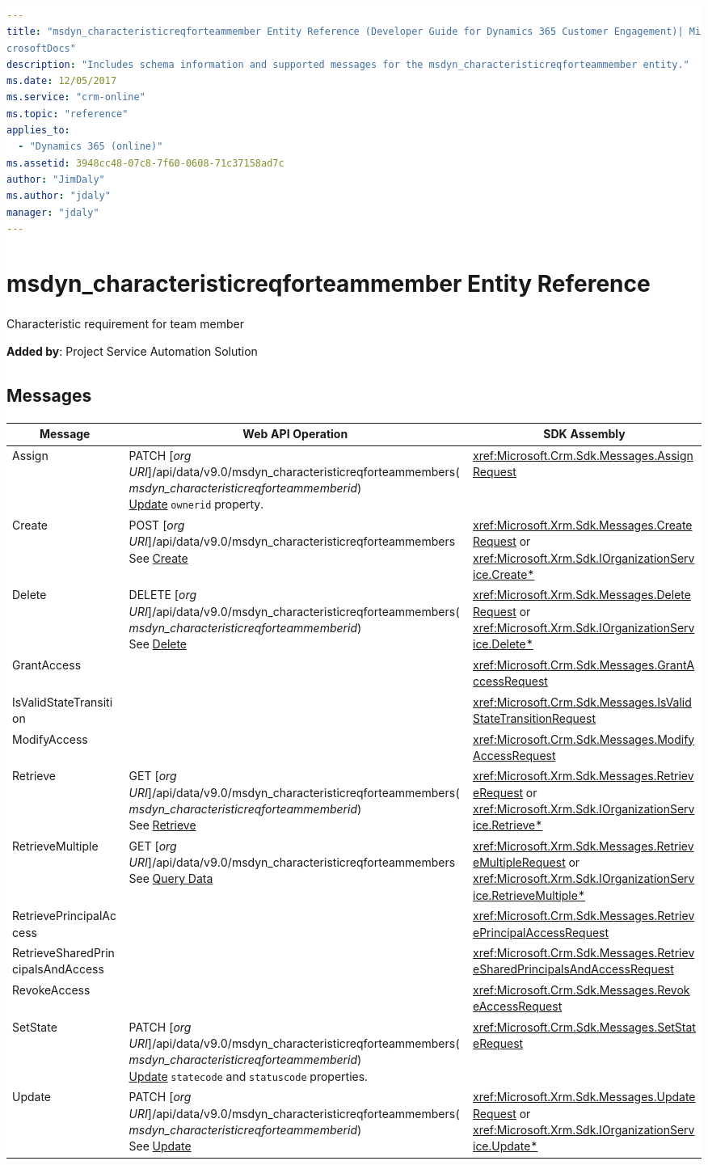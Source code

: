 ```yaml
---
title: "msdyn_characteristicreqforteammember Entity Reference (Developer Guide for Dynamics 365 Customer Engagement)| MicrosoftDocs"
description: "Includes schema information and supported messages for the msdyn_characteristicreqforteammember entity."
ms.date: 12/05/2017
ms.service: "crm-online"
ms.topic: "reference"
applies_to: 
  - "Dynamics 365 (online)"
ms.assetid: 3948cc48-07c8-7f60-0608-71c37158ad7c
author: "JimDaly"
ms.author: "jdaly"
manager: "jdaly"
---
```

# msdyn_characteristicreqforteammember Entity Reference

Characteristic requirement for team member

**Added by**: Project Service Automation Solution<br />

## Messages

|Message|Web API Operation|SDK Assembly|
|-|-|-|
|Assign|PATCH [*org URI*]/api/data/v9.0/msdyn_characteristicreqforteammembers(*msdyn_characteristicreqforteammemberid*)<br />[Update](../webapi/update-delete-entities-using-web-api.md#basic-update) `ownerid` property.|<xref:Microsoft.Crm.Sdk.Messages.AssignRequest>|
|Create|POST [*org URI*]/api/data/v9.0/msdyn_characteristicreqforteammembers<br />See [Create](../webapi/create-entity-web-api.md)|<xref:Microsoft.Xrm.Sdk.Messages.CreateRequest> or <br /><xref:Microsoft.Xrm.Sdk.IOrganizationService.Create*>|
|Delete|DELETE [*org URI*]/api/data/v9.0/msdyn_characteristicreqforteammembers(*msdyn_characteristicreqforteammemberid*)<br />See [Delete](../webapi/update-delete-entities-using-web-api.md#basic-delete)|<xref:Microsoft.Xrm.Sdk.Messages.DeleteRequest> or <br /><xref:Microsoft.Xrm.Sdk.IOrganizationService.Delete*>|
|GrantAccess|<xref href="Microsoft.Dynamics.CRM.GrantAccess?text=GrantAccess Action" />|<xref:Microsoft.Crm.Sdk.Messages.GrantAccessRequest>|
|IsValidStateTransition|<xref href="Microsoft.Dynamics.CRM.IsValidStateTransition?text=IsValidStateTransition Function" />|<xref:Microsoft.Crm.Sdk.Messages.IsValidStateTransitionRequest>|
|ModifyAccess|<xref href="Microsoft.Dynamics.CRM.ModifyAccess?text=ModifyAccess Action" />|<xref:Microsoft.Crm.Sdk.Messages.ModifyAccessRequest>|
|Retrieve|GET [*org URI*]/api/data/v9.0/msdyn_characteristicreqforteammembers(*msdyn_characteristicreqforteammemberid*)<br />See [Retrieve](../webapi/retrieve-entity-using-web-api.md)|<xref:Microsoft.Xrm.Sdk.Messages.RetrieveRequest> or <br /><xref:Microsoft.Xrm.Sdk.IOrganizationService.Retrieve*>|
|RetrieveMultiple|GET [*org URI*]/api/data/v9.0/msdyn_characteristicreqforteammembers<br />See [Query Data](../webapi/query-data-web-api.md)|<xref:Microsoft.Xrm.Sdk.Messages.RetrieveMultipleRequest> or <br /><xref:Microsoft.Xrm.Sdk.IOrganizationService.RetrieveMultiple*>|
|RetrievePrincipalAccess|<xref href="Microsoft.Dynamics.CRM.RetrievePrincipalAccess?text=RetrievePrincipalAccess Function" />|<xref:Microsoft.Crm.Sdk.Messages.RetrievePrincipalAccessRequest>|
|RetrieveSharedPrincipalsAndAccess|<xref href="Microsoft.Dynamics.CRM.RetrieveSharedPrincipalsAndAccess?text=RetrieveSharedPrincipalsAndAccess Function" />|<xref:Microsoft.Crm.Sdk.Messages.RetrieveSharedPrincipalsAndAccessRequest>|
|RevokeAccess|<xref href="Microsoft.Dynamics.CRM.RevokeAccess?text=RevokeAccess Action" />|<xref:Microsoft.Crm.Sdk.Messages.RevokeAccessRequest>|
|SetState|PATCH [*org URI*]/api/data/v9.0/msdyn_characteristicreqforteammembers(*msdyn_characteristicreqforteammemberid*)<br />[Update](../webapi/update-delete-entities-using-web-api.md#basic-update) `statecode` and `statuscode` properties.|<xref:Microsoft.Crm.Sdk.Messages.SetStateRequest>|
|Update|PATCH [*org URI*]/api/data/v9.0/msdyn_characteristicreqforteammembers(*msdyn_characteristicreqforteammemberid*)<br />See [Update](../webapi/update-delete-entities-using-web-api.md#basic-update)|<xref:Microsoft.Xrm.Sdk.Messages.UpdateRequest> or <br /><xref:Microsoft.Xrm.Sdk.IOrganizationService.Update*>|
